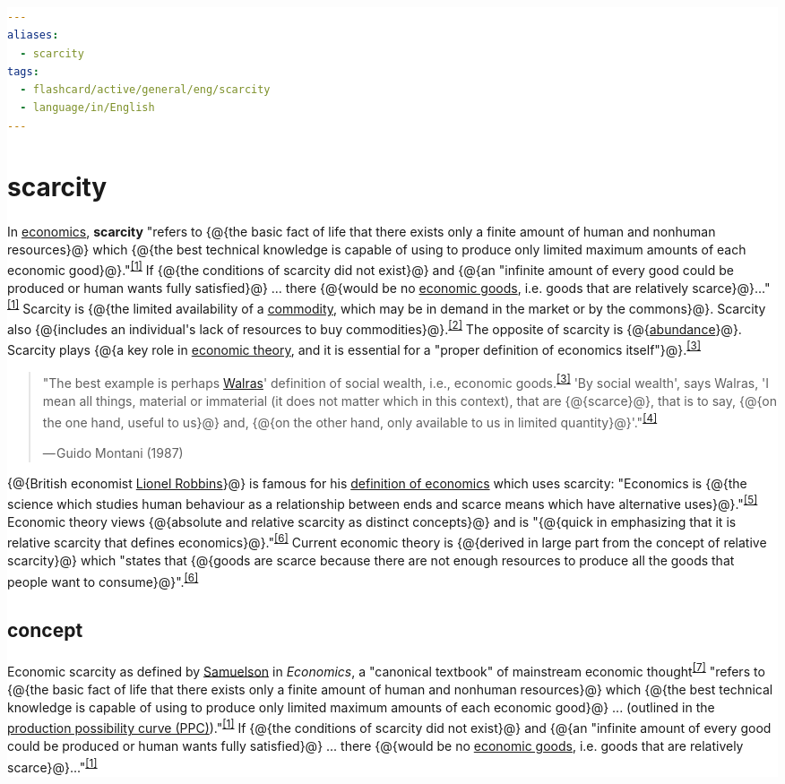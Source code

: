 ```yaml
---
aliases:
  - scarcity
tags:
  - flashcard/active/general/eng/scarcity
  - language/in/English
---
```


# scarcity

In [economics](economics.md), __scarcity__ "refers to {@{the basic fact of life that there exists only a finite amount of human and nonhuman resources}@} which {@{the best technical knowledge is capable of using to produce only limited maximum amounts of each economic good}@}."<sup>[\[1\]](#^ref-1)</sup> If {@{the conditions of scarcity did not exist}@} and {@{an "infinite amount of every good could be produced or human wants fully satisfied}@} ... there {@{would be no [economic goods](goods.md), i.e. goods that are relatively scarce}@}..."<sup>[\[1\]](#^ref-1)</sup> Scarcity is {@{the limited availability of a [commodity](commodity.md), which may be in demand in the market or by the commons}@}. Scarcity also {@{includes an individual's lack of resources to buy commodities}@}.<sup>[\[2\]](#^ref-2)</sup> The opposite of scarcity is {@{[abundance](post-scarcity.md)}@}. Scarcity plays {@{a key role in [economic theory](economics.md#theoretical%20research), and it is essential for a "proper definition of economics itself"}@}.<sup>[\[3\]](#^ref-3)</sup> 

> "The best example is perhaps [Walras](Léon%20Walras.md)' definition of social wealth, i.e., economic goods.<sup>[\[3\]](#^ref-3)</sup> 'By social wealth', says Walras, 'I mean all things, material or immaterial (it does not matter which in this context), that are {@{scarce}@}, that is to say, {@{on the one hand, useful to us}@} and, {@{on the other hand, only available to us in limited quantity}@}'."<sup>[\[4\]](#^ref-4)</sup>
>
> —&hairsp;Guido Montani (1987) 

{@{British economist [Lionel Robbins](Lionel%20Robbins.md)}@} is famous for his [definition of economics](definitions%20of%20economics.md) which uses scarcity: "Economics is {@{the science which studies human behaviour as a relationship between ends and scarce means which have alternative uses}@}."<sup>[\[5\]](#^ref-5)</sup> Economic theory views {@{absolute and relative scarcity as distinct concepts}@} and is "{@{quick in emphasizing that it is relative scarcity that defines economics}@}."<sup>[\[6\]](#^ref-6)</sup> Current economic theory is {@{derived in large part from the concept of relative scarcity}@} which "states that {@{goods are scarce because there are not enough resources to produce all the goods that people want to consume}@}".<sup>[\[6\]](#^ref-6)</sup> 

## concept

Economic scarcity as defined by [Samuelson](Paul%20Samuelson.md) in _Economics_, a "canonical textbook" of mainstream economic thought<sup>[\[7\]](#^ref-7)</sup> "refers to {@{the basic fact of life that there exists only a finite amount of human and nonhuman resources}@} which {@{the best technical knowledge is capable of using to produce only limited maximum amounts of each economic good}@} ... (outlined in the [production possibility curve (PPC)](production–possibility%20frontier.md))."<sup>[\[1\]](#^ref-1)</sup> If {@{the conditions of scarcity did not exist}@} and {@{an "infinite amount of every good could be produced or human wants fully satisfied}@} ... there {@{would be no [economic goods](goods.md), i.e. goods that are relatively scarce}@}..."<sup>[\[1\]](#^ref-1)</sup> 
